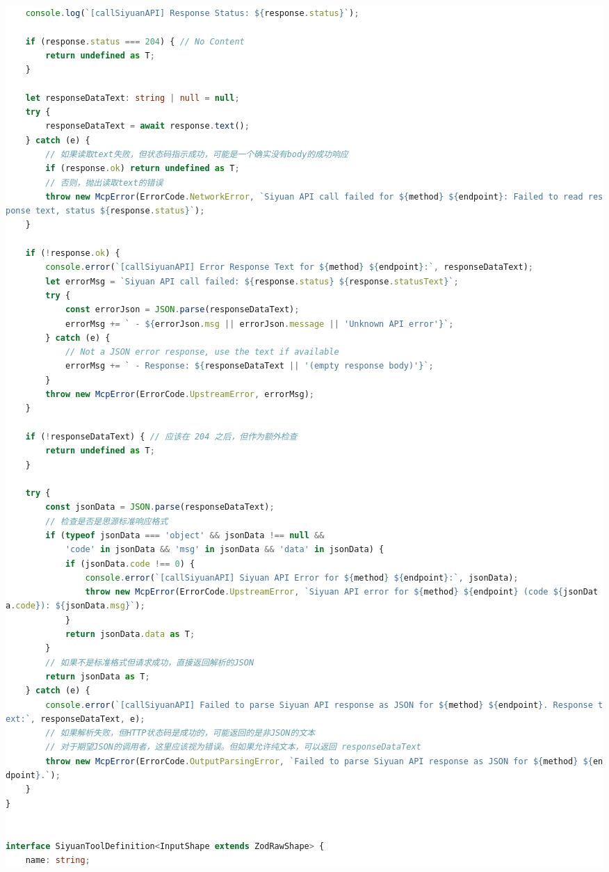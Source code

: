 ```typescript
    console.log(`[callSiyuanAPI] Response Status: ${response.status}`);

    if (response.status === 204) { // No Content
        return undefined as T;
    }

    let responseDataText: string | null = null;
    try {
        responseDataText = await response.text();
    } catch (e) {
        // 如果读取text失败，但状态码指示成功，可能是一个确实没有body的成功响应
        if (response.ok) return undefined as T;
        // 否则，抛出读取text的错误
        throw new McpError(ErrorCode.NetworkError, `Siyuan API call failed for ${method} ${endpoint}: Failed to read response text, status ${response.status}`);
    }

    if (!response.ok) {
        console.error(`[callSiyuanAPI] Error Response Text for ${method} ${endpoint}:`, responseDataText);
        let errorMsg = `Siyuan API call failed: ${response.status} ${response.statusText}`;
        try {
            const errorJson = JSON.parse(responseDataText);
            errorMsg += ` - ${errorJson.msg || errorJson.message || 'Unknown API error'}`;
        } catch (e) {
            // Not a JSON error response, use the text if available
            errorMsg += ` - Response: ${responseDataText || '(empty response body)'}`;
        }
        throw new McpError(ErrorCode.UpstreamError, errorMsg);
    }

    if (!responseDataText) { // 应该在 204 之后，但作为额外检查
        return undefined as T;
    }

    try {
        const jsonData = JSON.parse(responseDataText);
        // 检查是否是思源标准响应格式
        if (typeof jsonData === 'object' && jsonData !== null && 
            'code' in jsonData && 'msg' in jsonData && 'data' in jsonData) {
            if (jsonData.code !== 0) {
                console.error(`[callSiyuanAPI] Siyuan API Error for ${method} ${endpoint}:`, jsonData);
                throw new McpError(ErrorCode.UpstreamError, `Siyuan API error for ${method} ${endpoint} (code ${jsonData.code}): ${jsonData.msg}`);
            }
            return jsonData.data as T;
        }
        // 如果不是标准格式但请求成功，直接返回解析的JSON
        return jsonData as T;
    } catch (e) {
        console.error(`[callSiyuanAPI] Failed to parse Siyuan API response as JSON for ${method} ${endpoint}. Response text:`, responseDataText, e);
        // 如果解析失败，但HTTP状态码是成功的，可能返回的是非JSON的文本
        // 对于期望JSON的调用者，这里应该视为错误。但如果允许纯文本，可以返回 responseDataText
        throw new McpError(ErrorCode.OutputParsingError, `Failed to parse Siyuan API response as JSON for ${method} ${endpoint}.`);
    }
}


interface SiyuanToolDefinition<InputShape extends ZodRawShape> {
    name: string;
```